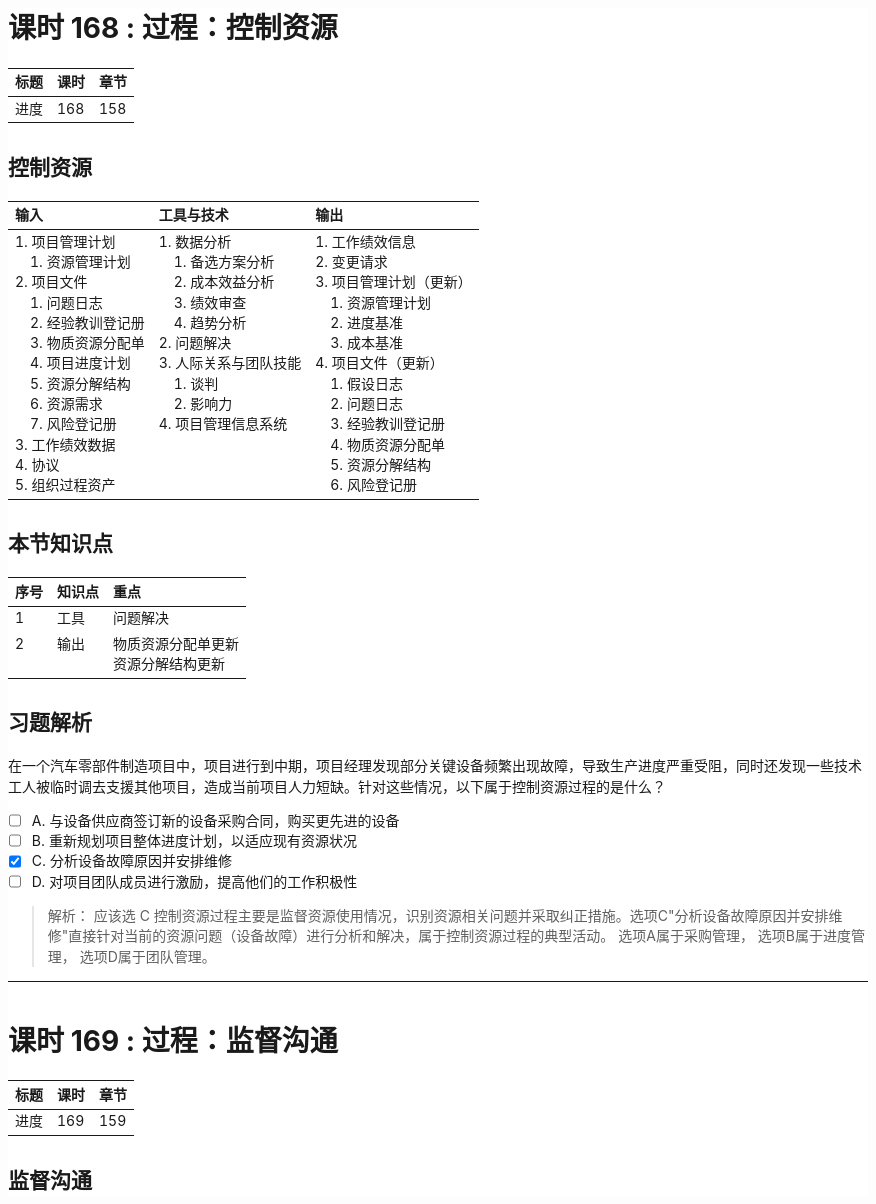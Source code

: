 # 课时 168 : 过程：控制资源

| 标题  | 课时  | 章节  |
| --- | --- | --- |
| 进度  | 168  | 158 |

## 控制资源

| 输入 | 工具与技术 | 输出 |
| :--- | :--- | :--- |
| 1. 项目管理计划<br>&nbsp;&nbsp;&nbsp;&nbsp;1. 资源管理计划<br>2. 项目文件<br>&nbsp;&nbsp;&nbsp;&nbsp;1. 问题日志<br>&nbsp;&nbsp;&nbsp;&nbsp;2. 经验教训登记册<br>&nbsp;&nbsp;&nbsp;&nbsp;3. 物质资源分配单<br>&nbsp;&nbsp;&nbsp;&nbsp;4. 项目进度计划<br>&nbsp;&nbsp;&nbsp;&nbsp;5. 资源分解结构<br>&nbsp;&nbsp;&nbsp;&nbsp;6. 资源需求<br>&nbsp;&nbsp;&nbsp;&nbsp;7. 风险登记册<br>3. 工作绩效数据<br>4. 协议<br>5. 组织过程资产 | 1. 数据分析<br>&nbsp;&nbsp;&nbsp;&nbsp;1. 备选方案分析<br>&nbsp;&nbsp;&nbsp;&nbsp;2. 成本效益分析<br>&nbsp;&nbsp;&nbsp;&nbsp;3. 绩效审查<br>&nbsp;&nbsp;&nbsp;&nbsp;4. 趋势分析<br>2. 问题解决<br>3. 人际关系与团队技能<br>&nbsp;&nbsp;&nbsp;&nbsp;1. 谈判<br>&nbsp;&nbsp;&nbsp;&nbsp;2. 影响力<br>4. 项目管理信息系统 | 1. 工作绩效信息<br>2. 变更请求<br>3. 项目管理计划（更新）<br>&nbsp;&nbsp;&nbsp;&nbsp;1. 资源管理计划<br>&nbsp;&nbsp;&nbsp;&nbsp;2. 进度基准<br>&nbsp;&nbsp;&nbsp;&nbsp;3. 成本基准<br>4. 项目文件（更新）<br>&nbsp;&nbsp;&nbsp;&nbsp;1. 假设日志<br>&nbsp;&nbsp;&nbsp;&nbsp;2. 问题日志<br>&nbsp;&nbsp;&nbsp;&nbsp;3. 经验教训登记册<br>&nbsp;&nbsp;&nbsp;&nbsp;4. 物质资源分配单<br>&nbsp;&nbsp;&nbsp;&nbsp;5. 资源分解结构<br>&nbsp;&nbsp;&nbsp;&nbsp;6. 风险登记册 |

## 本节知识点

| 序号 | 知识点 | 重点 |
| :--- | :--- | :--- |
| 1 | 工具 | 问题解决 |
| 2 | 输出 | 物质资源分配单更新<br>资源分解结构更新 |


## 习题解析

在一个汽车零部件制造项目中，项目进行到中期，项目经理发现部分关键设备频繁出现故障，导致生产进度严重受阻，同时还发现一些技术工人被临时调去支援其他项目，造成当前项目人力短缺。针对这些情况，以下属于控制资源过程的是什么？

   - [ ] A. 与设备供应商签订新的设备采购合同，购买更先进的设备
   - [ ] B. 重新规划项目整体进度计划，以适应现有资源状况
   - [x] C. 分析设备故障原因并安排维修
   - [ ] D. 对项目团队成员进行激励，提高他们的工作积极性

> 解析：
> 应该选 C
> 控制资源过程主要是监督资源使用情况，识别资源相关问题并采取纠正措施。选项C"分析设备故障原因并安排维修"直接针对当前的资源问题（设备故障）进行分析和解决，属于控制资源过程的典型活动。
> 选项A属于采购管理，
> 选项B属于进度管理，
> 选项D属于团队管理。
>
---
# 课时 169 : 过程：监督沟通

| 标题  | 课时  | 章节  |
| --- | --- | --- |
| 进度  | 169  | 159 |

## 监督沟通
